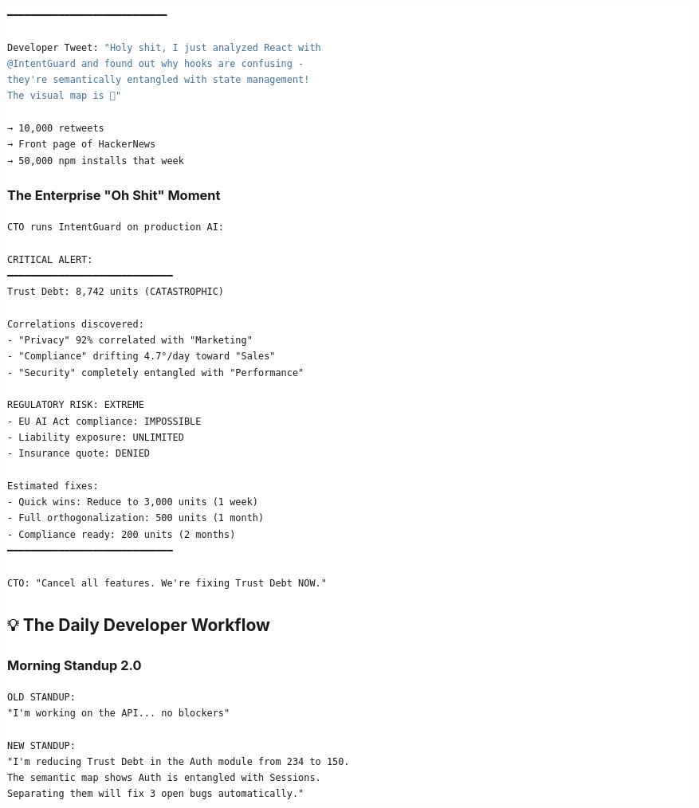 ```bash
━━━━━━━━━━━━━━━━━━━━━━━━━━━━

Developer Tweet: "Holy shit, I just analyzed React with 
@IntentGuard and found out why hooks are confusing - 
they're semantically entangled with state management! 
The visual map is 🤯"

→ 10,000 retweets
→ Front page of HackerNews  
→ 50,000 npm installs that week
```

### The Enterprise "Oh Shit" Moment
```
CTO runs IntentGuard on production AI:

CRITICAL ALERT:
━━━━━━━━━━━━━━━━━━━━━━━━━━━━━
Trust Debt: 8,742 units (CATASTROPHIC)

Correlations discovered:
- "Privacy" 92% correlated with "Marketing"
- "Compliance" drifting 4.7°/day toward "Sales"  
- "Security" completely entangled with "Performance"

REGULATORY RISK: EXTREME
- EU AI Act compliance: IMPOSSIBLE
- Liability exposure: UNLIMITED
- Insurance quote: DENIED

Estimated fixes:
- Quick wins: Reduce to 3,000 units (1 week)
- Full orthogonalization: 500 units (1 month)
- Compliance ready: 200 units (2 months)
━━━━━━━━━━━━━━━━━━━━━━━━━━━━━

CTO: "Cancel all features. We're fixing Trust Debt NOW."
```

## 💡 The Daily Developer Workflow

### Morning Standup 2.0
```
OLD STANDUP:
"I'm working on the API... no blockers"

NEW STANDUP:
"I'm reducing Trust Debt in the Auth module from 234 to 150.
The semantic map shows Auth is entangled with Sessions.
Separating them will fix 3 open bugs automatically."
```
